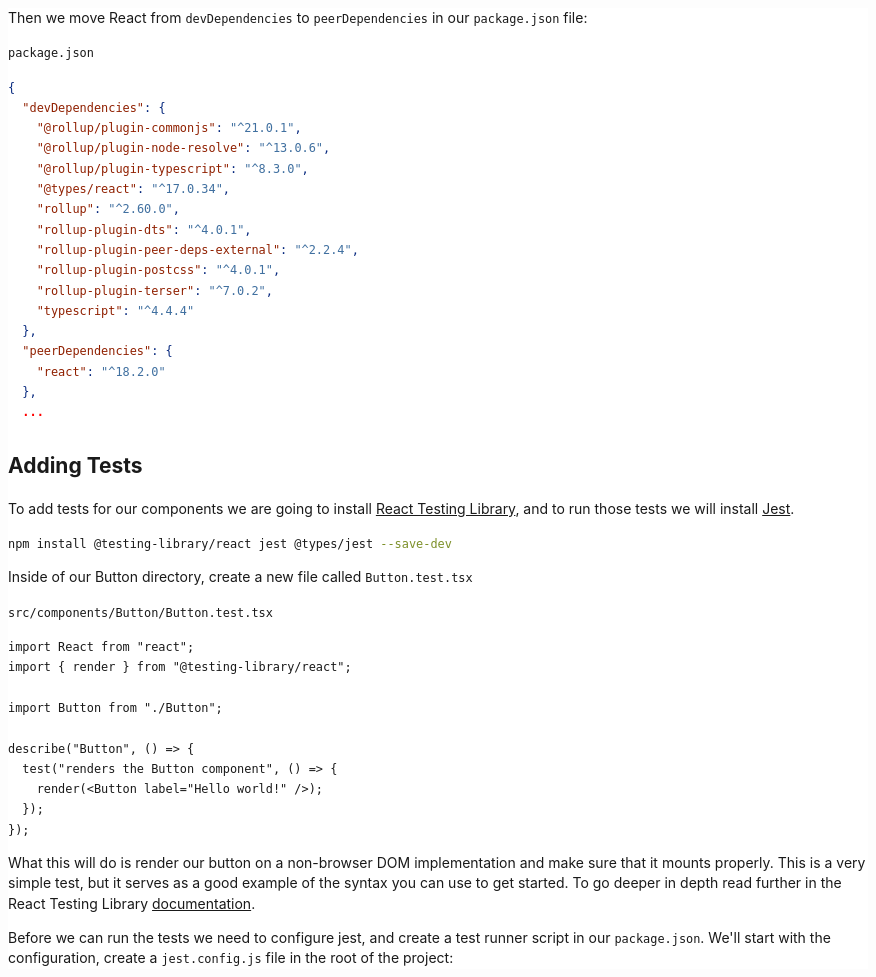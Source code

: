 Then we move React from `devDependencies` to `peerDependencies` in our `package.json` file:

`package.json`
```json
{
  "devDependencies": {
    "@rollup/plugin-commonjs": "^21.0.1",
    "@rollup/plugin-node-resolve": "^13.0.6",
    "@rollup/plugin-typescript": "^8.3.0",
    "@types/react": "^17.0.34",
    "rollup": "^2.60.0",
    "rollup-plugin-dts": "^4.0.1",
    "rollup-plugin-peer-deps-external": "^2.2.4",
    "rollup-plugin-postcss": "^4.0.1",
    "rollup-plugin-terser": "^7.0.2",
    "typescript": "^4.4.4"
  },
  "peerDependencies": {
    "react": "^18.2.0"
  },
  ...
```

## Adding Tests

To add tests for our components we are going to install [React Testing Library](https://testing-library.com/docs/react-testing-library/intro/), and to run those tests we will install [Jest](https://jestjs.io/).

```bash
npm install @testing-library/react jest @types/jest --save-dev
```

Inside of our Button directory, create a new file called `Button.test.tsx`

`src/components/Button/Button.test.tsx`
```tsx
import React from "react";
import { render } from "@testing-library/react";

import Button from "./Button";

describe("Button", () => {
  test("renders the Button component", () => {
    render(<Button label="Hello world!" />);
  });
});
```

What this will do is render our button on a non-browser DOM implementation and make sure that it mounts properly.  This is a very simple test, but it serves as a good example of the syntax you can use to get started.  To go deeper in depth read further in the React Testing Library [documentation](https://testing-library.com/docs/).

Before we can run the tests we need to configure jest, and create a test runner script in our `package.json`.  We'll start with the configuration, create a `jest.config.js` file in the root of the project:
